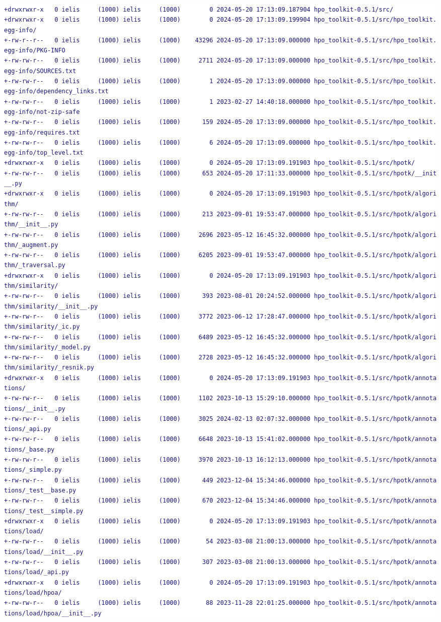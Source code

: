```diff
+drwxrwxr-x   0 ielis     (1000) ielis     (1000)        0 2024-05-20 17:13:09.187904 hpo_toolkit-0.5.1/src/
+drwxrwxr-x   0 ielis     (1000) ielis     (1000)        0 2024-05-20 17:13:09.199904 hpo_toolkit-0.5.1/src/hpo_toolkit.egg-info/
+-rw-r--r--   0 ielis     (1000) ielis     (1000)    43296 2024-05-20 17:13:09.000000 hpo_toolkit-0.5.1/src/hpo_toolkit.egg-info/PKG-INFO
+-rw-rw-r--   0 ielis     (1000) ielis     (1000)     2711 2024-05-20 17:13:09.000000 hpo_toolkit-0.5.1/src/hpo_toolkit.egg-info/SOURCES.txt
+-rw-rw-r--   0 ielis     (1000) ielis     (1000)        1 2024-05-20 17:13:09.000000 hpo_toolkit-0.5.1/src/hpo_toolkit.egg-info/dependency_links.txt
+-rw-rw-r--   0 ielis     (1000) ielis     (1000)        1 2023-02-27 14:40:18.000000 hpo_toolkit-0.5.1/src/hpo_toolkit.egg-info/not-zip-safe
+-rw-rw-r--   0 ielis     (1000) ielis     (1000)      159 2024-05-20 17:13:09.000000 hpo_toolkit-0.5.1/src/hpo_toolkit.egg-info/requires.txt
+-rw-rw-r--   0 ielis     (1000) ielis     (1000)        6 2024-05-20 17:13:09.000000 hpo_toolkit-0.5.1/src/hpo_toolkit.egg-info/top_level.txt
+drwxrwxr-x   0 ielis     (1000) ielis     (1000)        0 2024-05-20 17:13:09.191903 hpo_toolkit-0.5.1/src/hpotk/
+-rw-rw-r--   0 ielis     (1000) ielis     (1000)      653 2024-05-20 17:11:33.000000 hpo_toolkit-0.5.1/src/hpotk/__init__.py
+drwxrwxr-x   0 ielis     (1000) ielis     (1000)        0 2024-05-20 17:13:09.191903 hpo_toolkit-0.5.1/src/hpotk/algorithm/
+-rw-rw-r--   0 ielis     (1000) ielis     (1000)      213 2023-09-01 19:53:47.000000 hpo_toolkit-0.5.1/src/hpotk/algorithm/__init__.py
+-rw-rw-r--   0 ielis     (1000) ielis     (1000)     2696 2023-05-12 16:45:32.000000 hpo_toolkit-0.5.1/src/hpotk/algorithm/_augment.py
+-rw-rw-r--   0 ielis     (1000) ielis     (1000)     6205 2023-09-01 19:53:47.000000 hpo_toolkit-0.5.1/src/hpotk/algorithm/_traversal.py
+drwxrwxr-x   0 ielis     (1000) ielis     (1000)        0 2024-05-20 17:13:09.191903 hpo_toolkit-0.5.1/src/hpotk/algorithm/similarity/
+-rw-rw-r--   0 ielis     (1000) ielis     (1000)      393 2023-08-01 20:24:52.000000 hpo_toolkit-0.5.1/src/hpotk/algorithm/similarity/__init__.py
+-rw-rw-r--   0 ielis     (1000) ielis     (1000)     3772 2023-06-12 17:28:47.000000 hpo_toolkit-0.5.1/src/hpotk/algorithm/similarity/_ic.py
+-rw-rw-r--   0 ielis     (1000) ielis     (1000)     6489 2023-05-12 16:45:32.000000 hpo_toolkit-0.5.1/src/hpotk/algorithm/similarity/_model.py
+-rw-rw-r--   0 ielis     (1000) ielis     (1000)     2728 2023-05-12 16:45:32.000000 hpo_toolkit-0.5.1/src/hpotk/algorithm/similarity/_resnik.py
+drwxrwxr-x   0 ielis     (1000) ielis     (1000)        0 2024-05-20 17:13:09.191903 hpo_toolkit-0.5.1/src/hpotk/annotations/
+-rw-rw-r--   0 ielis     (1000) ielis     (1000)     1102 2023-10-13 15:29:10.000000 hpo_toolkit-0.5.1/src/hpotk/annotations/__init__.py
+-rw-rw-r--   0 ielis     (1000) ielis     (1000)     3025 2024-02-13 02:07:32.000000 hpo_toolkit-0.5.1/src/hpotk/annotations/_api.py
+-rw-rw-r--   0 ielis     (1000) ielis     (1000)     6648 2023-10-13 15:41:02.000000 hpo_toolkit-0.5.1/src/hpotk/annotations/_base.py
+-rw-rw-r--   0 ielis     (1000) ielis     (1000)     3970 2023-10-13 16:12:13.000000 hpo_toolkit-0.5.1/src/hpotk/annotations/_simple.py
+-rw-rw-r--   0 ielis     (1000) ielis     (1000)      449 2023-12-04 15:34:46.000000 hpo_toolkit-0.5.1/src/hpotk/annotations/_test__base.py
+-rw-rw-r--   0 ielis     (1000) ielis     (1000)      670 2023-12-04 15:34:46.000000 hpo_toolkit-0.5.1/src/hpotk/annotations/_test__simple.py
+drwxrwxr-x   0 ielis     (1000) ielis     (1000)        0 2024-05-20 17:13:09.191903 hpo_toolkit-0.5.1/src/hpotk/annotations/load/
+-rw-rw-r--   0 ielis     (1000) ielis     (1000)       54 2023-03-08 21:00:13.000000 hpo_toolkit-0.5.1/src/hpotk/annotations/load/__init__.py
+-rw-rw-r--   0 ielis     (1000) ielis     (1000)      307 2023-03-08 21:00:13.000000 hpo_toolkit-0.5.1/src/hpotk/annotations/load/_api.py
+drwxrwxr-x   0 ielis     (1000) ielis     (1000)        0 2024-05-20 17:13:09.191903 hpo_toolkit-0.5.1/src/hpotk/annotations/load/hpoa/
+-rw-rw-r--   0 ielis     (1000) ielis     (1000)       88 2023-11-28 22:01:25.000000 hpo_toolkit-0.5.1/src/hpotk/annotations/load/hpoa/__init__.py
```